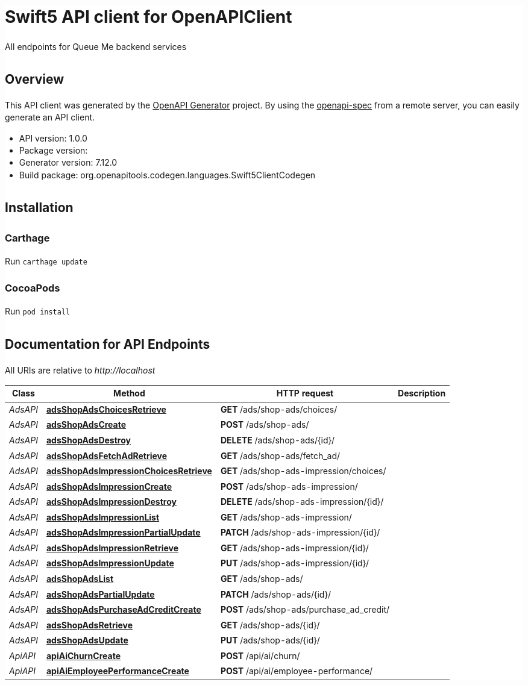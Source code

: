 # Swift5 API client for OpenAPIClient

All endpoints for Queue Me backend services

## Overview
This API client was generated by the [OpenAPI Generator](https://openapi-generator.tech) project.  By using the [openapi-spec](https://github.com/OAI/OpenAPI-Specification) from a remote server, you can easily generate an API client.

- API version: 1.0.0
- Package version: 
- Generator version: 7.12.0
- Build package: org.openapitools.codegen.languages.Swift5ClientCodegen

## Installation

### Carthage

Run `carthage update`

### CocoaPods

Run `pod install`

## Documentation for API Endpoints

All URIs are relative to *http://localhost*

Class | Method | HTTP request | Description
------------ | ------------- | ------------- | -------------
*AdsAPI* | [**adsShopAdsChoicesRetrieve**](docs/AdsAPI.md#adsshopadschoicesretrieve) | **GET** /ads/shop-ads/choices/ | 
*AdsAPI* | [**adsShopAdsCreate**](docs/AdsAPI.md#adsshopadscreate) | **POST** /ads/shop-ads/ | 
*AdsAPI* | [**adsShopAdsDestroy**](docs/AdsAPI.md#adsshopadsdestroy) | **DELETE** /ads/shop-ads/{id}/ | 
*AdsAPI* | [**adsShopAdsFetchAdRetrieve**](docs/AdsAPI.md#adsshopadsfetchadretrieve) | **GET** /ads/shop-ads/fetch_ad/ | 
*AdsAPI* | [**adsShopAdsImpressionChoicesRetrieve**](docs/AdsAPI.md#adsshopadsimpressionchoicesretrieve) | **GET** /ads/shop-ads-impression/choices/ | 
*AdsAPI* | [**adsShopAdsImpressionCreate**](docs/AdsAPI.md#adsshopadsimpressioncreate) | **POST** /ads/shop-ads-impression/ | 
*AdsAPI* | [**adsShopAdsImpressionDestroy**](docs/AdsAPI.md#adsshopadsimpressiondestroy) | **DELETE** /ads/shop-ads-impression/{id}/ | 
*AdsAPI* | [**adsShopAdsImpressionList**](docs/AdsAPI.md#adsshopadsimpressionlist) | **GET** /ads/shop-ads-impression/ | 
*AdsAPI* | [**adsShopAdsImpressionPartialUpdate**](docs/AdsAPI.md#adsshopadsimpressionpartialupdate) | **PATCH** /ads/shop-ads-impression/{id}/ | 
*AdsAPI* | [**adsShopAdsImpressionRetrieve**](docs/AdsAPI.md#adsshopadsimpressionretrieve) | **GET** /ads/shop-ads-impression/{id}/ | 
*AdsAPI* | [**adsShopAdsImpressionUpdate**](docs/AdsAPI.md#adsshopadsimpressionupdate) | **PUT** /ads/shop-ads-impression/{id}/ | 
*AdsAPI* | [**adsShopAdsList**](docs/AdsAPI.md#adsshopadslist) | **GET** /ads/shop-ads/ | 
*AdsAPI* | [**adsShopAdsPartialUpdate**](docs/AdsAPI.md#adsshopadspartialupdate) | **PATCH** /ads/shop-ads/{id}/ | 
*AdsAPI* | [**adsShopAdsPurchaseAdCreditCreate**](docs/AdsAPI.md#adsshopadspurchaseadcreditcreate) | **POST** /ads/shop-ads/purchase_ad_credit/ | 
*AdsAPI* | [**adsShopAdsRetrieve**](docs/AdsAPI.md#adsshopadsretrieve) | **GET** /ads/shop-ads/{id}/ | 
*AdsAPI* | [**adsShopAdsUpdate**](docs/AdsAPI.md#adsshopadsupdate) | **PUT** /ads/shop-ads/{id}/ | 
*ApiAPI* | [**apiAiChurnCreate**](docs/ApiAPI.md#apiaichurncreate) | **POST** /api/ai/churn/ | 
*ApiAPI* | [**apiAiEmployeePerformanceCreate**](docs/ApiAPI.md#apiaiemployeeperformancecreate) | **POST** /api/ai/employee-performance/ | 